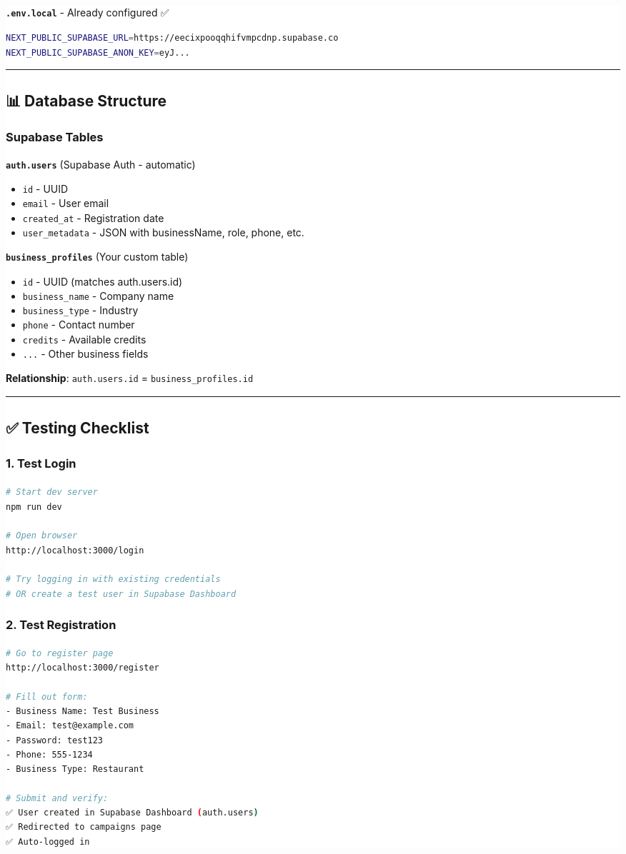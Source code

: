 **`.env.local`** - Already configured ✅
```bash
NEXT_PUBLIC_SUPABASE_URL=https://eecixpooqqhifvmpcdnp.supabase.co
NEXT_PUBLIC_SUPABASE_ANON_KEY=eyJ...
```

---

## 📊 **Database Structure**

### **Supabase Tables**

**`auth.users`** (Supabase Auth - automatic)
- `id` - UUID
- `email` - User email
- `created_at` - Registration date
- `user_metadata` - JSON with businessName, role, phone, etc.

**`business_profiles`** (Your custom table)
- `id` - UUID (matches auth.users.id)
- `business_name` - Company name
- `business_type` - Industry
- `phone` - Contact number
- `credits` - Available credits
- `...` - Other business fields

**Relationship**: `auth.users.id` = `business_profiles.id`

---

## ✅ **Testing Checklist**

### **1. Test Login**

```bash
# Start dev server
npm run dev

# Open browser
http://localhost:3000/login

# Try logging in with existing credentials
# OR create a test user in Supabase Dashboard
```

### **2. Test Registration**

```bash
# Go to register page
http://localhost:3000/register

# Fill out form:
- Business Name: Test Business
- Email: test@example.com
- Password: test123
- Phone: 555-1234
- Business Type: Restaurant

# Submit and verify:
✅ User created in Supabase Dashboard (auth.users)
✅ Redirected to campaigns page
✅ Auto-logged in
```
